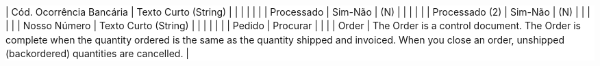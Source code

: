 |    Cód. Ocorrência Bancária    | Texto Curto (String) |                                                                                                                                                            |                    |                                                  |                                                                      |                                                                                                                                                                                                                                                                                                                                                                                                                                                                                                                                                                                                                                                                                                                                 |
|           Processado           |       Sim-Não        |                                                                            (N)                                                                             |                    |                                                  |                                                                      |                                                                                                                                                                                                                                                                                                                                                                                                                                                                                                                                                                                                                                                                                                                                 |
|         Processado (2)         |       Sim-Não        |                                                                            (N)                                                                             |                    |                                                  |                                                                      |                                                                                                                                                                                                                                                                                                                                                                                                                                                                                                                                                                                                                                                                                                                                 |
|          Nosso Número          | Texto Curto (String) |                                                                                                                                                            |                    |                                                  |                                                                      |                                                                                                                                                                                                                                                                                                                                                                                                                                                                                                                                                                                                                                                                                                                                 |
|             Pedido             |       Procurar       |                                                                                                                                                            |                    |                                                  |                                Order                                 |                                                                                                                                                                                                                                                          The Order is a control document. The Order is complete when the quantity ordered is the same as the quantity shipped and invoiced. When you close an order, unshipped (backordered) quantities are cancelled.                                                                                                                                                                                                                                                          |